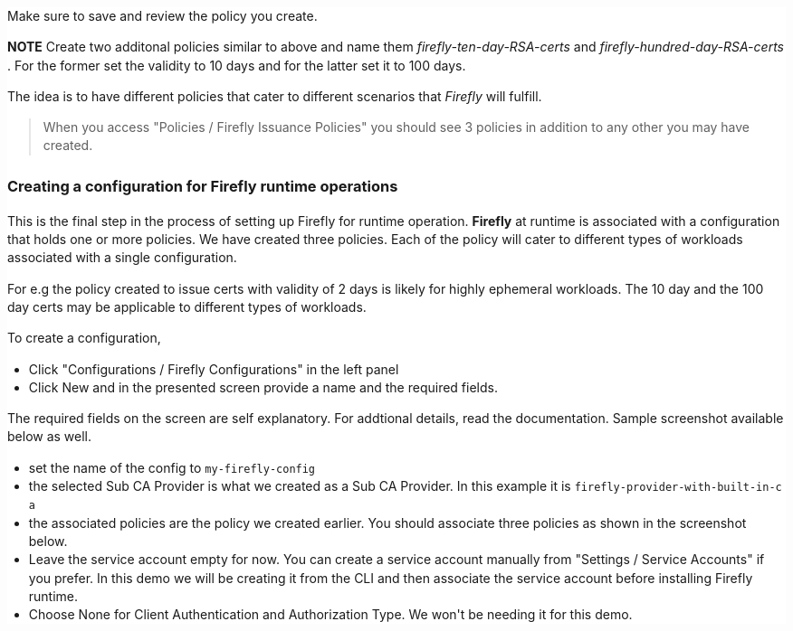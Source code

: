Make sure to save and review the policy you create. 

**NOTE** Create two additonal policies similar to above and name them *firefly-ten-day-RSA-certs* and *firefly-hundred-day-RSA-certs* . For the former set the validity to 10 days and for the latter set it to 100 days. 

The idea is to have different policies that cater to different scenarios that *Firefly* will fulfill. 

> When you access "Policies / Firefly Issuance Policies" you should see 3 policies in addition to any other you may have created. 

### Creating a configuration for Firefly runtime operations
This is the final step in the process of setting up Firefly for runtime operation. **Firefly** at runtime is associated with a configuration that holds one or more policies. We have created three policies. Each of the policy will cater to different types of workloads associated with a single configuration. 

For e.g the policy created to issue certs with validity of 2 days is likely for highly ephemeral workloads. The 10 day and the 100 day certs may be applicable to different types of workloads.  

To create a configuration,
- Click "Configurations / Firefly Configurations" in the left panel 
- Click New and in the presented screen provide a name and the required fields. 

The required fields on the screen are self explanatory. For addtional details, read the documentation. Sample screenshot available below as well. 
- set the name of the config to `my-firefly-config`
- the selected Sub CA Provider is what we created as a Sub CA Provider. In this example it is `firefly-provider-with-built-in-ca`
- the associated policies are the policy we created earlier. You should associate three policies as shown in the screenshot below. 
- Leave the service account empty for now. You can create a service account manually from "Settings / Service Accounts" if you prefer. In this demo we will be creating it from the CLI and then associate the service account before installing Firefly runtime. 
- Choose None for Client Authentication and Authorization Type. We won't be needing it for this demo. 

